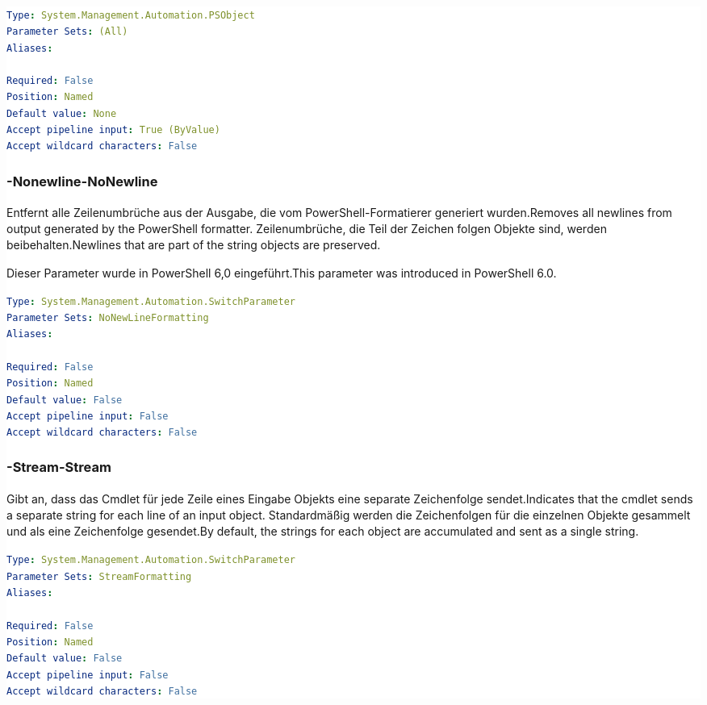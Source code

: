 ```yaml
Type: System.Management.Automation.PSObject
Parameter Sets: (All)
Aliases:

Required: False
Position: Named
Default value: None
Accept pipeline input: True (ByValue)
Accept wildcard characters: False
```

### <span data-ttu-id="4f132-137">-Nonewline</span><span class="sxs-lookup"><span data-stu-id="4f132-137">-NoNewline</span></span>

<span data-ttu-id="4f132-138">Entfernt alle Zeilenumbrüche aus der Ausgabe, die vom PowerShell-Formatierer generiert wurden.</span><span class="sxs-lookup"><span data-stu-id="4f132-138">Removes all newlines from output generated by the PowerShell formatter.</span></span> <span data-ttu-id="4f132-139">Zeilenumbrüche, die Teil der Zeichen folgen Objekte sind, werden beibehalten.</span><span class="sxs-lookup"><span data-stu-id="4f132-139">Newlines that are part of the string objects are preserved.</span></span>

<span data-ttu-id="4f132-140">Dieser Parameter wurde in PowerShell 6,0 eingeführt.</span><span class="sxs-lookup"><span data-stu-id="4f132-140">This parameter was introduced in PowerShell 6.0.</span></span>

```yaml
Type: System.Management.Automation.SwitchParameter
Parameter Sets: NoNewLineFormatting
Aliases:

Required: False
Position: Named
Default value: False
Accept pipeline input: False
Accept wildcard characters: False
```

### <span data-ttu-id="4f132-141">-Stream</span><span class="sxs-lookup"><span data-stu-id="4f132-141">-Stream</span></span>

<span data-ttu-id="4f132-142">Gibt an, dass das Cmdlet für jede Zeile eines Eingabe Objekts eine separate Zeichenfolge sendet.</span><span class="sxs-lookup"><span data-stu-id="4f132-142">Indicates that the cmdlet sends a separate string for each line of an input object.</span></span> <span data-ttu-id="4f132-143">Standardmäßig werden die Zeichenfolgen für die einzelnen Objekte gesammelt und als eine Zeichenfolge gesendet.</span><span class="sxs-lookup"><span data-stu-id="4f132-143">By default, the strings for each object are accumulated and sent as a single string.</span></span>

```yaml
Type: System.Management.Automation.SwitchParameter
Parameter Sets: StreamFormatting
Aliases:

Required: False
Position: Named
Default value: False
Accept pipeline input: False
Accept wildcard characters: False
```

